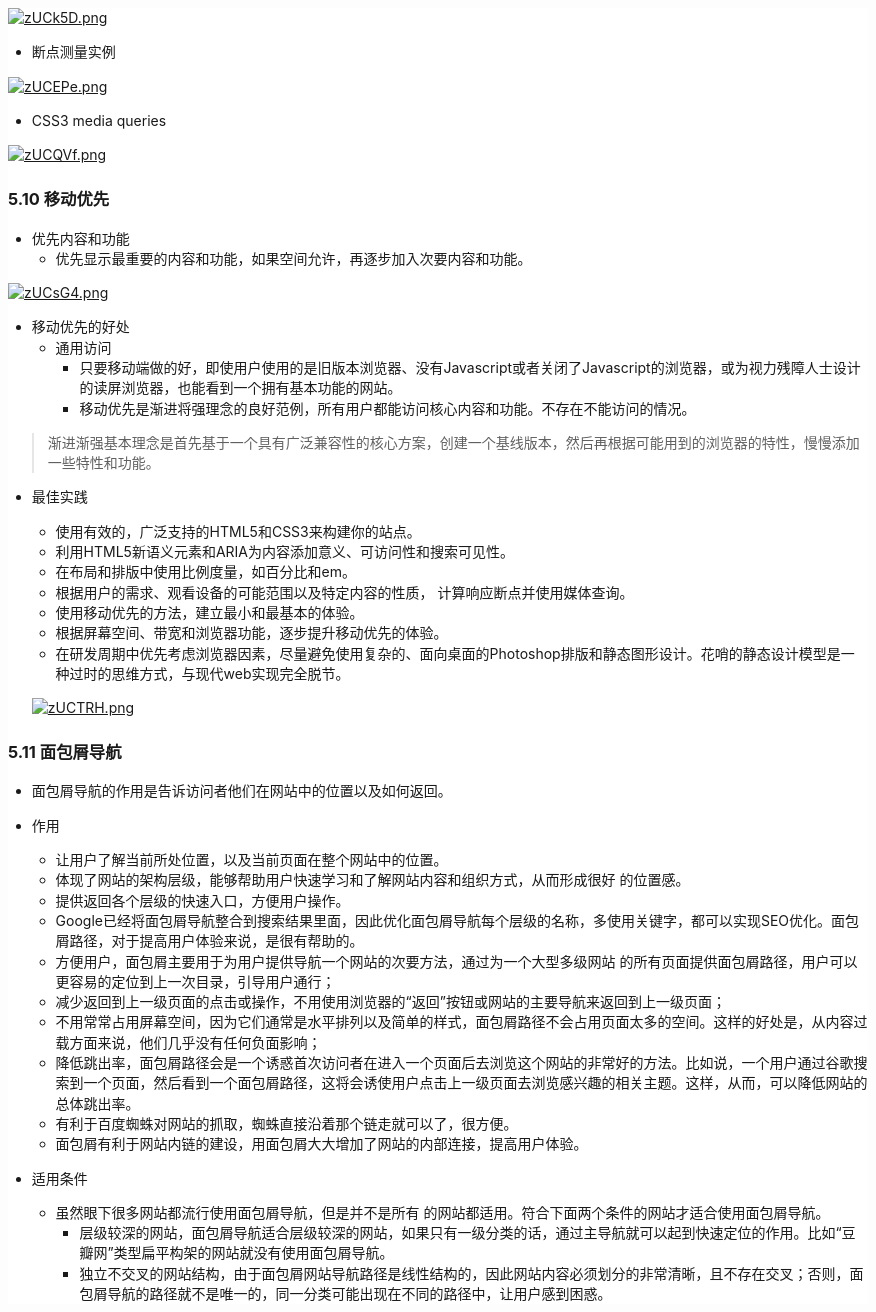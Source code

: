 [![zUCk5D.png](https://s1.ax1x.com/2022/11/27/zUCk5D.png)](https://imgse.com/i/zUCk5D)

- 断点测量实例

[![zUCEPe.png](https://s1.ax1x.com/2022/11/27/zUCEPe.png)](https://imgse.com/i/zUCEPe)

- CSS3 media queries

[![zUCQVf.png](https://s1.ax1x.com/2022/11/27/zUCQVf.png)](https://imgse.com/i/zUCQVf)

### 5.10 移动优先

- 优先内容和功能
  - 优先显示最重要的内容和功能，如果空间允许，再逐步加⼊次要内容和功能。

[![zUCsG4.png](https://s1.ax1x.com/2022/11/27/zUCsG4.png)](https://imgse.com/i/zUCsG4)

- 移动优先的好处
  - 通⽤访问
    - 只要移动端做的好，即使⽤户使⽤的是旧版本浏览器、没有Javascript或者关闭了Javascript的浏览器，或为视⼒残障⼈⼠设计的读屏浏览器，也能看到⼀个拥有基本功能的⽹站。 
    - 移动优先是渐进将强理念的良好范例，所有⽤户都能访问核⼼内容和功能。不存在不能访问的情况。

> 渐进渐强基本理念是⾸先基于⼀个具有⼴泛兼容性的核心方案，创建⼀个基线版本，然后再根据可能⽤到的浏览器的特性，慢慢添加⼀些特性和功能。

- 最佳实践

  - 使⽤有效的，⼴泛⽀持的HTML5和CSS3来构建你的站点。 
  - 利⽤HTML5新语义元素和ARIA为内容添加意义、可访问性和搜索可⻅性。 
  - 在布局和排版中使⽤⽐例度量，如百分⽐和em。
  - 根据⽤户的需求、观看设备的可能范围以及特定内容的性质， 计算响应断点并使⽤媒体查询。
  - 使⽤移动优先的⽅法，建⽴最⼩和最基本的体验。
  - 根据屏幕空间、带宽和浏览器功能，逐步提升移动优先的体验。
  - 在研发周期中优先考虑浏览器因素，尽量避免使⽤复杂的、面向桌⾯的Photoshop排版和静态图形设计。花哨的静态设计模型是⼀种过时的思维⽅式，与现代web实现完全脱节。

  [![zUCTRH.png](https://s1.ax1x.com/2022/11/27/zUCTRH.png)](https://imgse.com/i/zUCTRH)

### 5.11 面包屑导航

- 面包屑导航的作用是告诉访问者他们在网站中的位置以及如何返回。

- 作用
  - 让⽤户了解当前所处位置，以及当前⻚⾯在整个⽹站中的位置。
  - 体现了⽹站的架构层级，能够帮助⽤户快速学习和了解⽹站内容和组织⽅式，从⽽形成很好 的位置感。
  - 提供返回各个层级的快速⼊⼝，⽅便⽤户操作。
  - Google已经将⾯包屑导航整合到搜索结果⾥⾯，因此优化⾯包屑导航每个层级的名称，多使⽤关键字，都可以实现SEO优化。⾯包屑路径，对于提⾼⽤户体验来说，是很有帮助的。
  - ⽅便⽤户，⾯包屑主要⽤于为⽤户提供导航⼀个⽹站的次要⽅法，通过为⼀个⼤型多级⽹站 的所有⻚⾯提供⾯包屑路径，⽤户可以更容易的定位到上⼀次⽬录，引导⽤户通⾏；
  - 减少返回到上⼀级⻚⾯的点击或操作，不⽤使⽤浏览器的“返回”按钮或⽹站的主要导航来返回到上⼀级⻚⾯；
  - 不⽤常常占⽤屏幕空间，因为它们通常是⽔平排列以及简单的样式，⾯包屑路径不会占⽤⻚⾯太多的空间。这样的好处是，从内容过载⽅⾯来说，他们⼏乎没有任何负⾯影响；
  - 降低跳出率，⾯包屑路径会是⼀个诱惑⾸次访问者在进⼊⼀个⻚⾯后去浏览这个⽹站的⾮常好的⽅法。⽐如说，⼀个⽤户通过⾕歌搜索到⼀个⻚⾯，然后看到⼀个⾯包屑路径，这将会诱使⽤户点击上⼀级⻚⾯去浏览感兴趣的相关主题。这样，从而，可以降低⽹站的总体跳出率。
  -  有利于百度蜘蛛对⽹站的抓取，蜘蛛直接沿着那个链⾛就可以了，很⽅便。
  - ⾯包屑有利于⽹站内链的建设，⽤⾯包屑⼤⼤增加了⽹站的内部连接，提⾼⽤户体验。
- 适用条件
  - 虽然眼下很多⽹站都流⾏使⽤⾯包屑导航，但是并不是所有 的⽹站都适⽤。符合下⾯两个条件的⽹站才适合使⽤⾯包屑导航。
    - 层级较深的⽹站，⾯包屑导航适合层级较深的⽹站，如果只有⼀级分类的话，通过主导航就可以起到快速定位的作⽤。⽐如“⾖瓣⽹”类型扁平构架的⽹站就没有使⽤⾯包屑导航。
    - 独⽴不交叉的⽹站结构，由于⾯包屑⽹站导航路径是线性结构的，因此⽹站内容必须划分的⾮常清晰，且不存在交叉；否则，⾯包屑导航的路径就不是唯⼀的，同⼀分类可能出现在不同的路径中，让⽤户感到困惑。